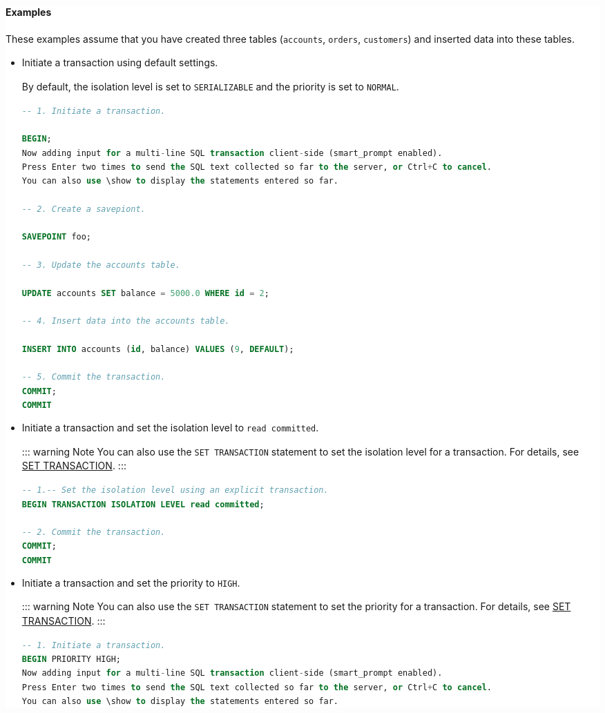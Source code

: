 #### Examples

These examples assume that you have created three tables (`accounts`, `orders`, `customers`) and inserted data into these tables.

- Initiate a transaction using default settings.

    By default, the isolation level is set to `SERIALIZABLE` and the priority is set to `NORMAL`.

    ```sql
    -- 1. Initiate a transaction.

    BEGIN;
    Now adding input for a multi-line SQL transaction client-side (smart_prompt enabled).
    Press Enter two times to send the SQL text collected so far to the server, or Ctrl+C to cancel.
    You can also use \show to display the statements entered so far.

    -- 2. Create a savepiont.

    SAVEPOINT foo;

    -- 3. Update the accounts table.

    UPDATE accounts SET balance = 5000.0 WHERE id = 2;

    -- 4. Insert data into the accounts table.

    INSERT INTO accounts (id, balance) VALUES (9, DEFAULT);

    -- 5. Commit the transaction.
    COMMIT;
    COMMIT
    ```

- Initiate a transaction and set the isolation level to `read committed`.

    ::: warning Note
    You can also use the `SET TRANSACTION` statement to set the isolation level for a transaction. For details, see [SET TRANSACTION](#set-transaction).
    :::

    ```sql
    -- 1.-- Set the isolation level using an explicit transaction.
    BEGIN TRANSACTION ISOLATION LEVEL read committed;

    -- 2. Commit the transaction.
    COMMIT;
    COMMIT
    ```

- Initiate a transaction and set the priority to `HIGH`.

    ::: warning Note
    You can also use the `SET TRANSACTION` statement to set the priority for a transaction. For details, see [SET TRANSACTION](#set-transaction).
    :::

    ```sql
    -- 1. Initiate a transaction.
    BEGIN PRIORITY HIGH;
    Now adding input for a multi-line SQL transaction client-side (smart_prompt enabled).
    Press Enter two times to send the SQL text collected so far to the server, or Ctrl+C to cancel.
    You can also use \show to display the statements entered so far.
